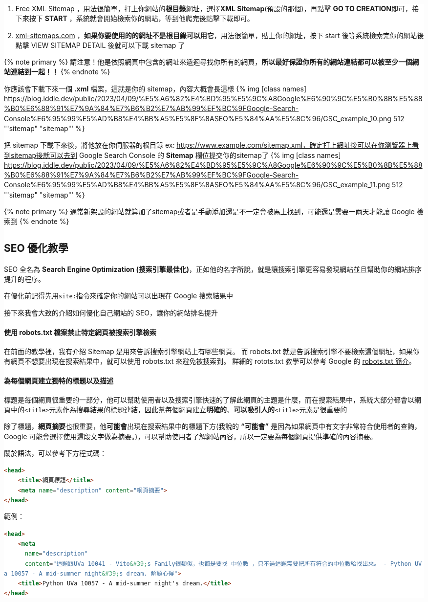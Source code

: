 1. [Free XML Sitemap](https://www.mysitemapgenerator.com/) ，用法很簡單，打上你網站的**根目錄**網址，選擇**XML Sitemap**(預設的那個)，再點擊 **GO TO CREATION**即可，接下來按下 **START** ，系統就會開始檢索你的網站，等到他爬完後點擊下載即可。
   
2. [xml-sitemaps.com](https://www.xml-sitemaps.com/) ，**如果你要使用的的網址不是根目錄可以用它**，用法很簡單，貼上你的網址，按下 start 後等系統檢索完你的網站後點擊 VIEW SITEMAP DETAIL 後就可以下載 sitemap 了

{% note primary %}
請注意！他是依照網頁中包含的網址來遞迴尋找你所有的網頁，**所以最好保證你所有的網站連結都可以被至少一個網站連結到一起！！**
{% endnote %}

你應該會下載下來一個 **.xml** 檔案，這就是你的 sitemap，內容大概會長這樣
{% img [class names] https://blog.iddle.dev/public/2023/04/09/%E5%A6%82%E4%BD%95%E5%9C%A8Google%E6%90%9C%E5%B0%8B%E5%88%B0%E6%88%91%E7%9A%84%E7%B6%B2%E7%AB%99%EF%BC%9FGoogle-Search-Console%E6%95%99%E5%AD%B8%E4%BB%A5%E5%8F%8ASEO%E5%84%AA%E5%8C%96/GSC_example_10.png 512 '"sitemap" "sitemap"' %}<br />

把 sitemap 下載下來後，將他放在你伺服器的根目錄 ex: https://www.example.com/sitemap.xml，確定打上網址後可以在你瀏覽器上看到sitemap後就可以去到 Google Search Console 的 **Sitemap** 欄位提交你的sitemap了
{% img [class names] https://blog.iddle.dev/public/2023/04/09/%E5%A6%82%E4%BD%95%E5%9C%A8Google%E6%90%9C%E5%B0%8B%E5%88%B0%E6%88%91%E7%9A%84%E7%B6%B2%E7%AB%99%EF%BC%9FGoogle-Search-Console%E6%95%99%E5%AD%B8%E4%BB%A5%E5%8F%8ASEO%E5%84%AA%E5%8C%96/GSC_example_11.png 512 '"sitemap" "sitemap"' %}<br />

{% note primary %}
通常新架設的網站就算加了sitemap或者是手動添加還是不一定會被馬上找到，可能還是需要一兩天才能讓 Google 檢索到
{% endnote %}


## SEO 優化教學
SEO 全名為 **Search Engine Optimization (搜索引擎最佳化)**，正如他的名字所說，就是讓搜索引擎更容易發現網站並且幫助你的網站排序提升的程序。

在優化前記得先用`site:`指令來確定你的網站可以出現在 Google 搜索結果中

接下來我會大致的介紹如何優化自己網站的 SEO，讓你的網站排名提升

#### 使用 robots.txt 檔案禁止特定網頁被搜索引擎檢索
在前面的教學裡，我有介紹 Sitemap 是用來告訴搜索引擎網站上有哪些網頁。
而 robots.txt 就是告訴搜索引擎不要檢索這個網址，如果你有網頁不想要出現在搜索結果中，就可以使用 robots.txt 來避免被搜索到。
詳細的 rotots.txt 教學可以參考 Google 的 [robots.txt 簡介](https://developers.google.com/search/docs/crawling-indexing/robots/intro?hl=zh-tw)。

#### 為每個網頁建立獨特的標題以及描述
標題是每個網頁很重要的一部分，他可以幫助使用者以及搜索引擎快速的了解此網頁的主題是什麼，而在搜索結果中，系統大部分都會以網頁中的`<title>`元素作為搜尋結果的標題連結，因此幫每個網頁建立**明確的**、**可以吸引人的**`<title>`元素是很重要的

除了標題，**網頁摘要**也很重要，他**可能會**出現在搜索結果中的標題下方(我說的 **“可能會”** 是因為如果網頁中有文字非常符合使用者的查詢，Google 可能會選擇使用這段文字做為摘要。)，可以幫助使用者了解網站內容，所以一定要為每個網頁提供準確的內容摘要。

關於語法，可以參考下方程式碼：
```html
<head>
    <title>網頁標題</title>
    <meta name="description" content="網頁摘要">
</head>
```

範例：
```html
<head>
    <meta 
      name="description" 
      content="這題跟UVa 10041 - Vito&#39;s Family很類似，也都是要找 中位數 ，只不過這題需要把所有符合的中位數給找出來。 - Python UVa 10057 - A mid-summer night&#39;s dream. 解題心得">
    <title>Python UVa 10057 - A mid-summer night's dream.</title>
</head>
```
